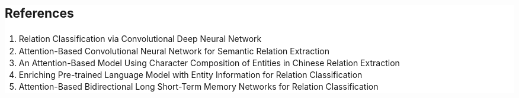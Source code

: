 ## References

1. Relation Classification via Convolutional Deep Neural Network
2. Attention-Based Convolutional Neural Network for Semantic Relation Extraction
3. An Attention-Based Model Using Character Composition of Entities in Chinese Relation Extraction
4. Enriching Pre-trained Language Model with Entity Information for Relation Classification
5. Attention-Based Bidirectional Long Short-Term Memory Networks for Relation Classification

